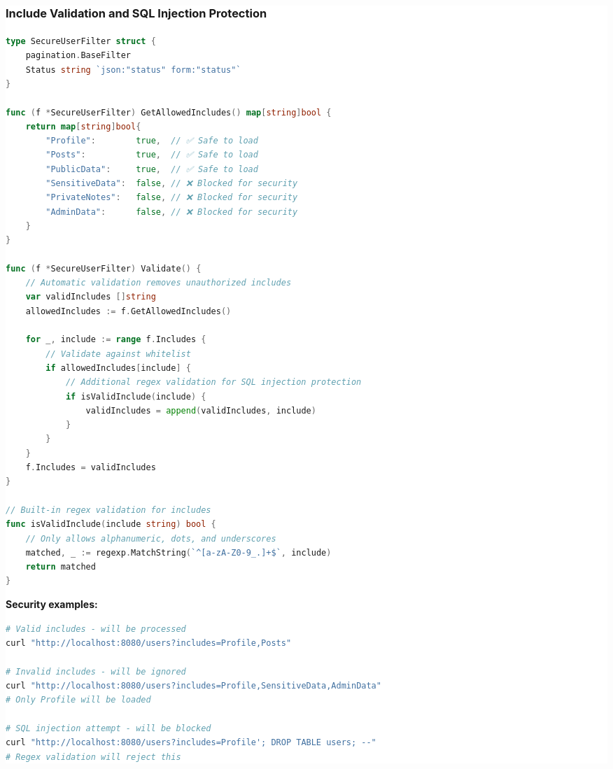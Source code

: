 ### Include Validation and SQL Injection Protection

```go
type SecureUserFilter struct {
    pagination.BaseFilter
    Status string `json:"status" form:"status"`
}

func (f *SecureUserFilter) GetAllowedIncludes() map[string]bool {
    return map[string]bool{
        "Profile":        true,  // ✅ Safe to load
        "Posts":          true,  // ✅ Safe to load
        "PublicData":     true,  // ✅ Safe to load
        "SensitiveData":  false, // ❌ Blocked for security
        "PrivateNotes":   false, // ❌ Blocked for security
        "AdminData":      false, // ❌ Blocked for security
    }
}

func (f *SecureUserFilter) Validate() {
    // Automatic validation removes unauthorized includes
    var validIncludes []string
    allowedIncludes := f.GetAllowedIncludes()
    
    for _, include := range f.Includes {
        // Validate against whitelist
        if allowedIncludes[include] {
            // Additional regex validation for SQL injection protection
            if isValidInclude(include) {
                validIncludes = append(validIncludes, include)
            }
        }
    }
    f.Includes = validIncludes
}

// Built-in regex validation for includes
func isValidInclude(include string) bool {
    // Only allows alphanumeric, dots, and underscores
    matched, _ := regexp.MatchString(`^[a-zA-Z0-9_.]+$`, include)
    return matched
}
```

**Security examples:**
```bash
# Valid includes - will be processed
curl "http://localhost:8080/users?includes=Profile,Posts"

# Invalid includes - will be ignored
curl "http://localhost:8080/users?includes=Profile,SensitiveData,AdminData"
# Only Profile will be loaded

# SQL injection attempt - will be blocked
curl "http://localhost:8080/users?includes=Profile'; DROP TABLE users; --"
# Regex validation will reject this
```
